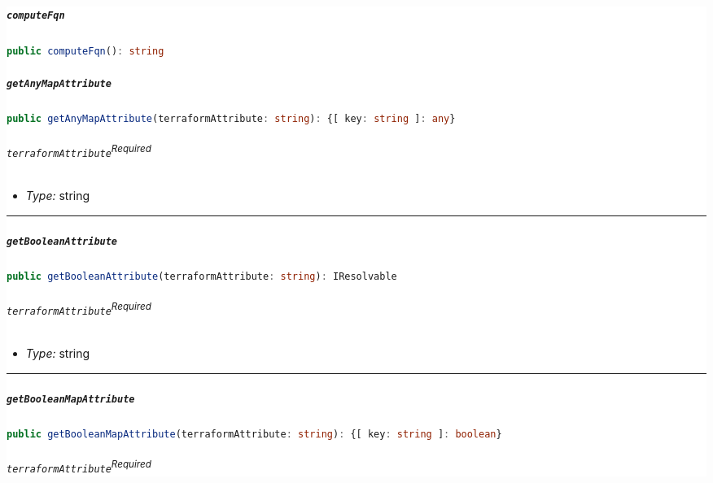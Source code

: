 ##### `computeFqn` <a name="computeFqn" id="@cdktf/provider-azurerm.logAnalyticsClusterCustomerManagedKey.LogAnalyticsClusterCustomerManagedKeyTimeoutsOutputReference.computeFqn"></a>

```typescript
public computeFqn(): string
```

##### `getAnyMapAttribute` <a name="getAnyMapAttribute" id="@cdktf/provider-azurerm.logAnalyticsClusterCustomerManagedKey.LogAnalyticsClusterCustomerManagedKeyTimeoutsOutputReference.getAnyMapAttribute"></a>

```typescript
public getAnyMapAttribute(terraformAttribute: string): {[ key: string ]: any}
```

###### `terraformAttribute`<sup>Required</sup> <a name="terraformAttribute" id="@cdktf/provider-azurerm.logAnalyticsClusterCustomerManagedKey.LogAnalyticsClusterCustomerManagedKeyTimeoutsOutputReference.getAnyMapAttribute.parameter.terraformAttribute"></a>

- *Type:* string

---

##### `getBooleanAttribute` <a name="getBooleanAttribute" id="@cdktf/provider-azurerm.logAnalyticsClusterCustomerManagedKey.LogAnalyticsClusterCustomerManagedKeyTimeoutsOutputReference.getBooleanAttribute"></a>

```typescript
public getBooleanAttribute(terraformAttribute: string): IResolvable
```

###### `terraformAttribute`<sup>Required</sup> <a name="terraformAttribute" id="@cdktf/provider-azurerm.logAnalyticsClusterCustomerManagedKey.LogAnalyticsClusterCustomerManagedKeyTimeoutsOutputReference.getBooleanAttribute.parameter.terraformAttribute"></a>

- *Type:* string

---

##### `getBooleanMapAttribute` <a name="getBooleanMapAttribute" id="@cdktf/provider-azurerm.logAnalyticsClusterCustomerManagedKey.LogAnalyticsClusterCustomerManagedKeyTimeoutsOutputReference.getBooleanMapAttribute"></a>

```typescript
public getBooleanMapAttribute(terraformAttribute: string): {[ key: string ]: boolean}
```

###### `terraformAttribute`<sup>Required</sup> <a name="terraformAttribute" id="@cdktf/provider-azurerm.logAnalyticsClusterCustomerManagedKey.LogAnalyticsClusterCustomerManagedKeyTimeoutsOutputReference.getBooleanMapAttribute.parameter.terraformAttribute"></a>
